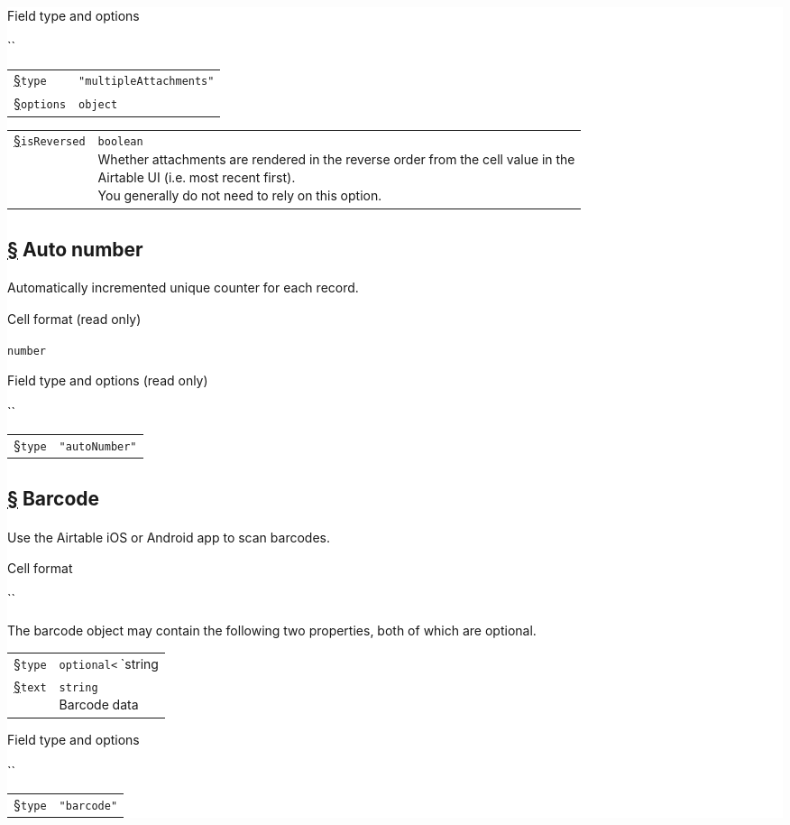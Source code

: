 Field type and options

``

|     |     |
| --- | --- |
| [§](https://airtable.com/developers/web/api/field-model#multipleattachment-fieldtype-type)`type` | `"multipleAttachments"` |
| [§](https://airtable.com/developers/web/api/field-model#multipleattachment-fieldtype-options)`options` | `object`

|     |     |
| --- | --- |
| [§](https://airtable.com/developers/web/api/field-model#multipleattachment-fieldtype-options-isreversed)`isReversed` | `boolean` <br>Whether attachments are rendered in the reverse order from the cell value in the<br>Airtable UI (i.e. most recent first).<br>You generally do not need to rely on this option. | |

## [§](https://airtable.com/developers/web/api/field-model\#autonumber) Auto number

Automatically incremented unique counter for each record.

Cell format (read only)

`number`

Field type and options (read only)

``

|     |     |
| --- | --- |
| [§](https://airtable.com/developers/web/api/field-model#autonumber-fieldtype-type)`type` | `"autoNumber"` |

## [§](https://airtable.com/developers/web/api/field-model\#barcode) Barcode

Use the Airtable iOS or Android app to scan barcodes.

Cell format

``

The barcode object may contain the following two properties, both of which are optional.

|     |     |
| --- | --- |
| [§](https://airtable.com/developers/web/api/field-model#barcode-cellformat-type)`type` | `optional<` `string | null` `>` <br>Barcode symbology, e.g. "upce" or "code39" |
| [§](https://airtable.com/developers/web/api/field-model#barcode-cellformat-text)`text` | `string` <br>Barcode data |

Field type and options

``

|     |     |
| --- | --- |
| [§](https://airtable.com/developers/web/api/field-model#barcode-fieldtype-type)`type` | `"barcode"` |
